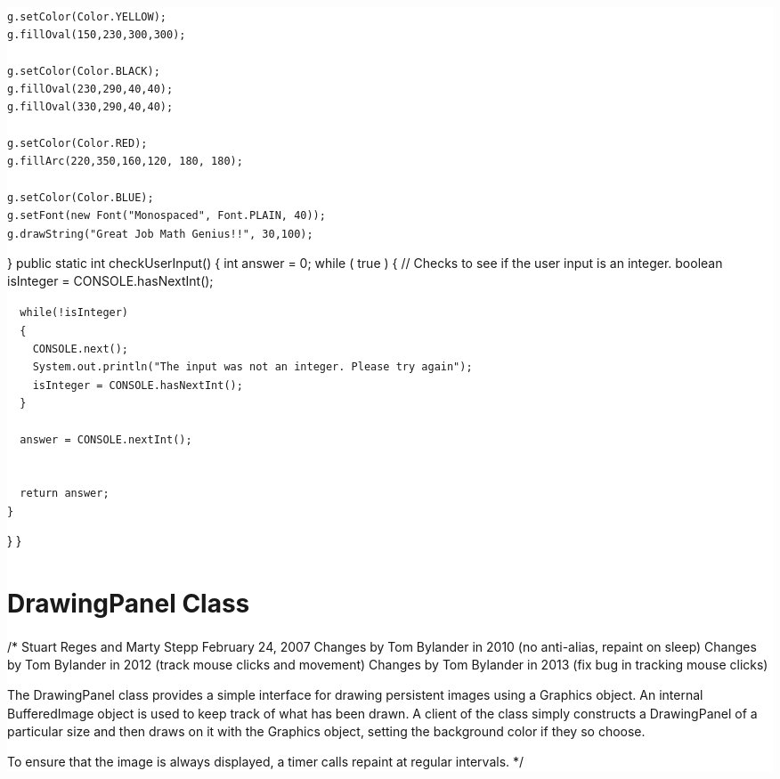     g.setColor(Color.YELLOW);
    g.fillOval(150,230,300,300);
    
    g.setColor(Color.BLACK);
    g.fillOval(230,290,40,40);
    g.fillOval(330,290,40,40);
    
    g.setColor(Color.RED);
    g.fillArc(220,350,160,120, 180, 180);
    
    g.setColor(Color.BLUE);
    g.setFont(new Font("Monospaced", Font.PLAIN, 40));
    g.drawString("Great Job Math Genius!!", 30,100);
    
  }
  public static int checkUserInput()
  {
    int answer = 0;
    while ( true )
    {
      // Checks to see if the user input is an integer.
      boolean isInteger = CONSOLE.hasNextInt();
      
      while(!isInteger)
      {
        CONSOLE.next();
        System.out.println("The input was not an integer. Please try again");
        isInteger = CONSOLE.hasNextInt(); 
      }
      
      answer = CONSOLE.nextInt();
      
    
      return answer;
    }
    
  }
}

DrawingPanel Class
===========================================================


/*
 Stuart Reges and Marty Stepp
 February 24, 2007
 Changes by Tom Bylander in 2010 (no anti-alias, repaint on sleep)
 Changes by Tom Bylander in 2012 (track mouse clicks and movement)
 Changes by Tom Bylander in 2013 (fix bug in tracking mouse clicks)
 
 The DrawingPanel class provides a simple interface for drawing persistent
 images using a Graphics object.  An internal BufferedImage object is used
 to keep track of what has been drawn.  A client of the class simply
 constructs a DrawingPanel of a particular size and then draws on it with
 the Graphics object, setting the background color if they so choose.
 
 To ensure that the image is always displayed, a timer calls repaint at
 regular intervals.
 */
